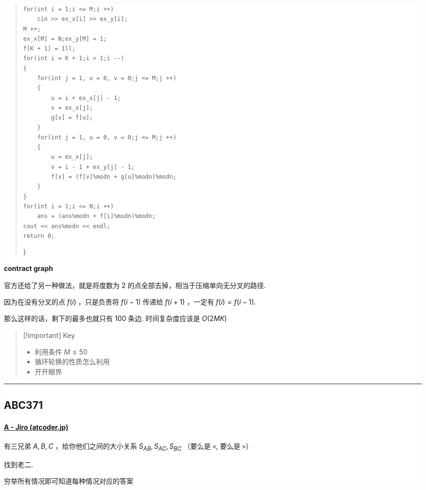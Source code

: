 >     for(int i = 1;i <= M;i ++)
>         cin >> ex_x[i] >> ex_y[i];
>     M ++;
>     ex_x[M] = N;ex_y[M] = 1;
>     f[K + 1] = 1ll;
>     for(int i = K + 1;i > 1;i --)
>     {
>         for(int j = 1, u = 0, v = 0;j <= M;j ++)
>         {
>             u = i + ex_x[j] - 1;
>             v = ex_x[j];
>             g[v] = f[u];
>         }
>         for(int j = 1, u = 0, v = 0;j <= M;j ++)
>         {
>             u = ex_x[j];
>             v = i - 1 + ex_y[j] - 1;
>             f[v] = (f[v]%modn + g[u]%modn)%modn;
>         }
>     }
>     for(int i = 1;i <= N;i ++)
>         ans = (ans%modn + f[i]%modn)%modn;
>     cout << ans%modn << endl;
>     return 0;
> }
> ```

**contract graph**

官方还给了另一种做法，就是将度数为 2 的点全部去掉，相当于压缩单向无分叉的路径. 

因为在没有分叉的点 $f(i)$ ，只是负责将 $f(i-1)$ 传递给 $f(i + 1)$ ，一定有 $f(i) = f(i - 1)$.

那么这样的话，剩下的最多也就只有 100 条边. 时间复杂度应该是 $O(2MK)$

> [!important] Key
> 
> - 利用条件 $M\leq 50$
> - 循环轮换的性质怎么利用
> - 开开眼界


---

## ABC371

#### [A - Jiro (atcoder.jp)](https://atcoder.jp/contests/abc371/tasks/abc371_a)

有三兄弟 $A,B,C$ ，给你他们之间的大小关系 $S_{AB}, S_{AC}, S_{BC}$ （要么是 `<`, 要么是 `>`）

找到老二.

穷举所有情况即可知道每种情况对应的答案
